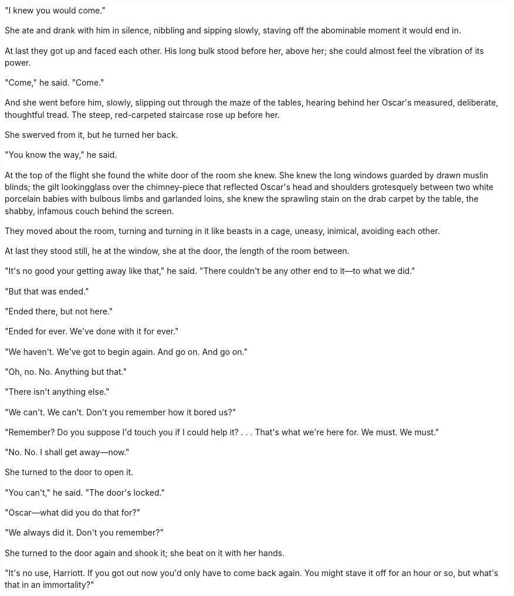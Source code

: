 "I knew you would come."

She ate and drank with him in silence, nibbling and sipping slowly, staving off the abominable moment it would end in.

At last they got up and faced each other. His long bulk stood before her, above her; she could almost feel the vibration of its power.

"Come," he said. "Come."

And she went before him, slowly, slipping out through the maze of the tables, hearing behind her Oscar's measured, deliberate, thoughtful tread. The steep, red-carpeted staircase rose up before her.

She swerved from it, but he turned her back.

"You know the way," he said.

At the top of the flight she found the white door of the room she knew. She knew the long windows guarded by drawn muslin blinds; the gilt lookingglass over the chimney-piece that reflected Oscar's head and shoulders grotesquely between two white porcelain babies with bulbous limbs and garlanded loins, she knew the sprawling stain on the drab carpet by the table, the shabby, infamous couch behind the screen.

They moved about the room, turning and turning in it like beasts in a cage, uneasy, inimical, avoiding each other.

At last they stood still, he at the window, she at the door, the length of the room between.

"It's no good your getting away like that," he said. "There couldn't be any other end to it—to what we did."

"But that was ended."

"Ended there, but not here."

"Ended for ever. We've done with it for ever."

"We haven't. We've got to begin again. And go on. And go on."

"Oh, no. No. Anything but that."

"There isn't anything else."

"We can't. We can't. Don't you remember how it bored us?"

"Remember? Do you suppose I'd touch you if I could help it? . . . That's what we're here for. We must. We must."

"No. No. I shall get away—now."

She turned to the door to open it.

"You can't," he said. "The door's locked."

"Oscar—what did you do that for?"

"We always did it. Don't you remember?"

She turned to the door again and shook it; she beat on it with her hands.

"It's no use, Harriott. If you got out now you'd only have to come back again. You might stave it off for an hour or so, but what's that in an immortality?"
